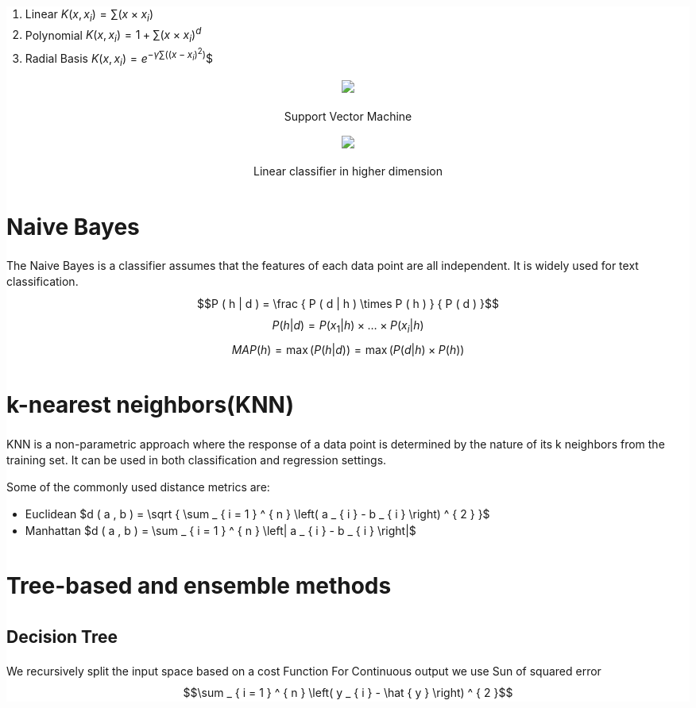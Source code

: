 1. Linear $K \left( x , x _ { i } \right) = \sum \left( x \times x _ { i } \right)$
2. Polynomial $K \left( x , x _ { i } \right) = 1 + \sum \left( x \times x _ { i } \right) ^ { d }$
3. Radial Basis $K \left( x , x _ { i } \right) = e ^ { - \gamma \sum \left( \left( x - x _ { i } \right) ^ { 2 } \right) }$$

<p align="center">
<img src="https://imgur.com/X1wlHNn.jpg">

</p>

<center>
Support Vector Machine
</center>  

<p align="center">
<img src="https://cdn-images-1.medium.com/max/1540/0*ngkO1BblQXnOTcmr.png">

</p>

<center>
Linear classifier in higher dimension
</center>  

# Naive Bayes  

The Naive Bayes is a classifier assumes that the features of each data point are all independent. It is widely used for text classification.
$$P ( h | d ) = \frac { P ( d | h ) \times P ( h ) } { P ( d ) }$$
$$P ( h | d ) = P \left( x _ { 1 } | h \right) \times \ldots \times P \left( x _ { i } | h \right)$$
$$M A P ( h ) = \max ( P ( h | d ) ) = \max ( P ( d | h ) \times P ( h ) )$$  

# k-nearest neighbors(KNN)  

KNN is a non-parametric approach where the response of a data point is determined by the nature of its k neighbors from the training set. It can be used in both classification and regression settings.

Some of the commonly used distance metrics are:  
* Euclidean $d ( a , b ) = \sqrt { \sum _ { i = 1 } ^ { n } \left( a _ { i } - b _ { i } \right) ^ { 2 } }$  
* Manhattan  $d ( a , b ) = \sum _ { i = 1 } ^ { n } \left| a _ { i } - b _ { i } \right|$


# Tree-based and ensemble methods  
## Decision Tree   

We recursively split the input space based on a cost Function
For Continuous output we use Sun of squared error
$$\sum _ { i = 1 } ^ { n } \left( y _ { i } - \hat { y } \right) ^ { 2 }$$  
